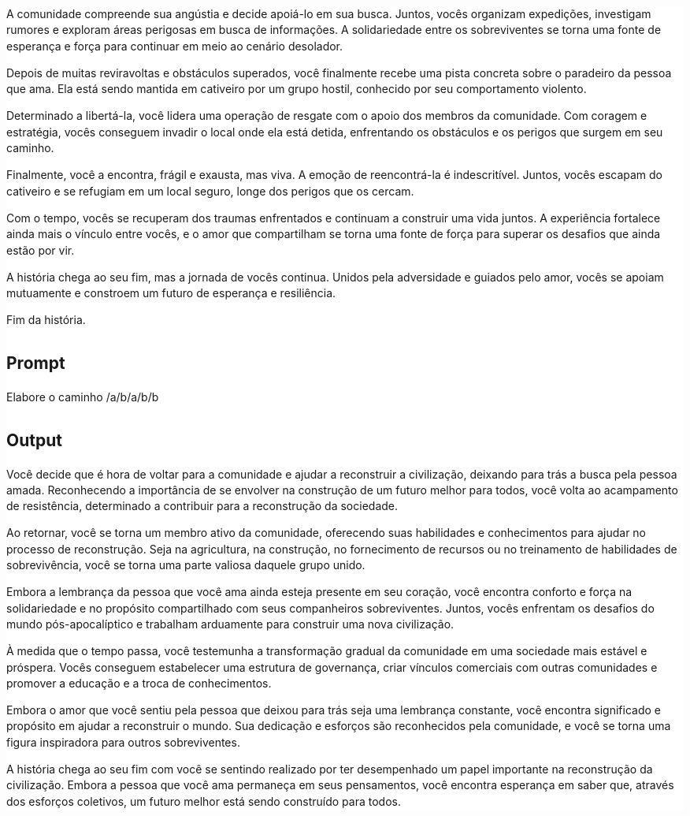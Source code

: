 A comunidade compreende sua angústia e decide apoiá-lo em sua busca. Juntos, vocês organizam expedições, investigam rumores e exploram áreas perigosas em busca de informações. A solidariedade entre os sobreviventes se torna uma fonte de esperança e força para continuar em meio ao cenário desolador.

Depois de muitas reviravoltas e obstáculos superados, você finalmente recebe uma pista concreta sobre o paradeiro da pessoa que ama. Ela está sendo mantida em cativeiro por um grupo hostil, conhecido por seu comportamento violento.

Determinado a libertá-la, você lidera uma operação de resgate com o apoio dos membros da comunidade. Com coragem e estratégia, vocês conseguem invadir o local onde ela está detida, enfrentando os obstáculos e os perigos que surgem em seu caminho.

Finalmente, você a encontra, frágil e exausta, mas viva. A emoção de reencontrá-la é indescritível. Juntos, vocês escapam do cativeiro e se refugiam em um local seguro, longe dos perigos que os cercam.

Com o tempo, vocês se recuperam dos traumas enfrentados e continuam a construir uma vida juntos. A experiência fortalece ainda mais o vínculo entre vocês, e o amor que compartilham se torna uma fonte de força para superar os desafios que ainda estão por vir.

A história chega ao seu fim, mas a jornada de vocês continua. Unidos pela adversidade e guiados pelo amor, vocês se apoiam mutuamente e constroem um futuro de esperança e resiliência.

Fim da história.

## Prompt
Elabore o caminho /a/b/a/b/b

## Output
Você decide que é hora de voltar para a comunidade e ajudar a reconstruir a civilização, deixando para trás a busca pela pessoa amada. Reconhecendo a importância de se envolver na construção de um futuro melhor para todos, você volta ao acampamento de resistência, determinado a contribuir para a reconstrução da sociedade.

Ao retornar, você se torna um membro ativo da comunidade, oferecendo suas habilidades e conhecimentos para ajudar no processo de reconstrução. Seja na agricultura, na construção, no fornecimento de recursos ou no treinamento de habilidades de sobrevivência, você se torna uma parte valiosa daquele grupo unido.

Embora a lembrança da pessoa que você ama ainda esteja presente em seu coração, você encontra conforto e força na solidariedade e no propósito compartilhado com seus companheiros sobreviventes. Juntos, vocês enfrentam os desafios do mundo pós-apocalíptico e trabalham arduamente para construir uma nova civilização.

À medida que o tempo passa, você testemunha a transformação gradual da comunidade em uma sociedade mais estável e próspera. Vocês conseguem estabelecer uma estrutura de governança, criar vínculos comerciais com outras comunidades e promover a educação e a troca de conhecimentos.

Embora o amor que você sentiu pela pessoa que deixou para trás seja uma lembrança constante, você encontra significado e propósito em ajudar a reconstruir o mundo. Sua dedicação e esforços são reconhecidos pela comunidade, e você se torna uma figura inspiradora para outros sobreviventes.

A história chega ao seu fim com você se sentindo realizado por ter desempenhado um papel importante na reconstrução da civilização. Embora a pessoa que você ama permaneça em seus pensamentos, você encontra esperança em saber que, através dos esforços coletivos, um futuro melhor está sendo construído para todos.
